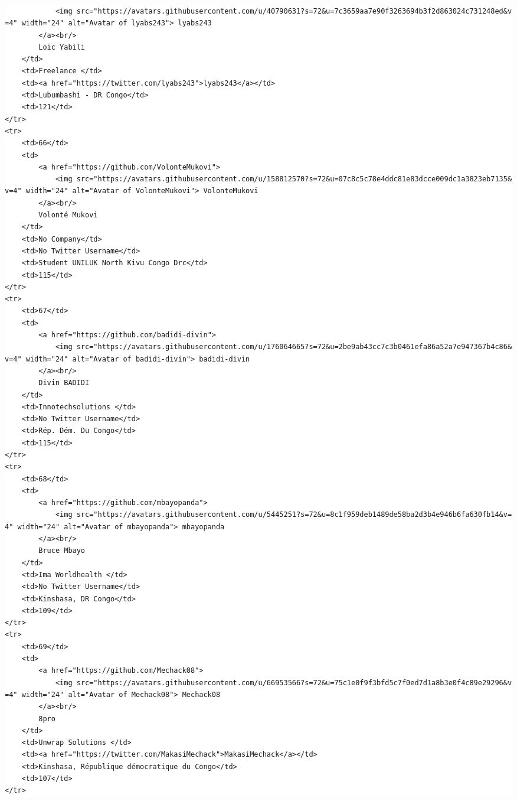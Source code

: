 				<img src="https://avatars.githubusercontent.com/u/40790631?s=72&u=7c3659aa7e90f3263694b3f2d863024c731248ed&v=4" width="24" alt="Avatar of lyabs243"> lyabs243
			</a><br/>
			Loïc Yabili
		</td>
		<td>Freelance </td>
		<td><a href="https://twitter.com/lyabs243">lyabs243</a></td>
		<td>Lubumbashi - DR Congo</td>
		<td>121</td>
	</tr>
	<tr>
		<td>66</td>
		<td>
			<a href="https://github.com/VolonteMukovi">
				<img src="https://avatars.githubusercontent.com/u/158812570?s=72&u=07c8c5c78e4ddc81e83dcce009dc1a3823eb7135&v=4" width="24" alt="Avatar of VolonteMukovi"> VolonteMukovi
			</a><br/>
			Volonté Mukovi
		</td>
		<td>No Company</td>
		<td>No Twitter Username</td>
		<td>Student UNILUK North Kivu Congo Drc</td>
		<td>115</td>
	</tr>
	<tr>
		<td>67</td>
		<td>
			<a href="https://github.com/badidi-divin">
				<img src="https://avatars.githubusercontent.com/u/176064665?s=72&u=2be9ab43cc7c3b0461efa86a52a7e947367b4c86&v=4" width="24" alt="Avatar of badidi-divin"> badidi-divin
			</a><br/>
			Divin BADIDI
		</td>
		<td>Innotechsolutions </td>
		<td>No Twitter Username</td>
		<td>Rép. Dém. Du Congo</td>
		<td>115</td>
	</tr>
	<tr>
		<td>68</td>
		<td>
			<a href="https://github.com/mbayopanda">
				<img src="https://avatars.githubusercontent.com/u/5445251?s=72&u=8c1f959deb1489de58ba2d3b4e946b6fa630fb14&v=4" width="24" alt="Avatar of mbayopanda"> mbayopanda
			</a><br/>
			Bruce Mbayo
		</td>
		<td>Ima Worldhealth </td>
		<td>No Twitter Username</td>
		<td>Kinshasa, DR Congo</td>
		<td>109</td>
	</tr>
	<tr>
		<td>69</td>
		<td>
			<a href="https://github.com/Mechack08">
				<img src="https://avatars.githubusercontent.com/u/66953566?s=72&u=75c1e0f9f3bfd5c7f0ed7d1a8b3e0f4c89e29296&v=4" width="24" alt="Avatar of Mechack08"> Mechack08
			</a><br/>
			8pro
		</td>
		<td>Unwrap Solutions </td>
		<td><a href="https://twitter.com/MakasiMechack">MakasiMechack</a></td>
		<td>Kinshasa, République démocratique du Congo</td>
		<td>107</td>
	</tr>